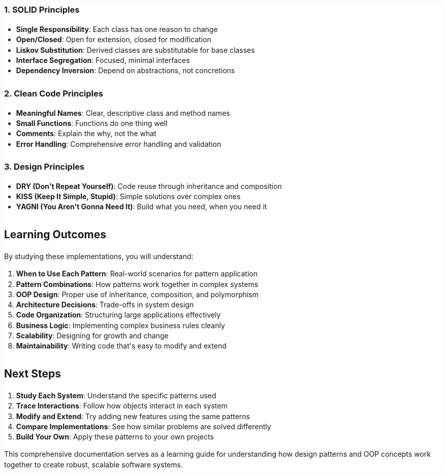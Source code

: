 ### 1. **SOLID Principles**

- **Single Responsibility**: Each class has one reason to change
- **Open/Closed**: Open for extension, closed for modification
- **Liskov Substitution**: Derived classes are substitutable for base classes
- **Interface Segregation**: Focused, minimal interfaces
- **Dependency Inversion**: Depend on abstractions, not concretions

### 2. **Clean Code Principles**

- **Meaningful Names**: Clear, descriptive class and method names
- **Small Functions**: Functions do one thing well
- **Comments**: Explain the why, not the what
- **Error Handling**: Comprehensive error handling and validation

### 3. **Design Principles**

- **DRY (Don't Repeat Yourself)**: Code reuse through inheritance and composition
- **KISS (Keep It Simple, Stupid)**: Simple solutions over complex ones
- **YAGNI (You Aren't Gonna Need It)**: Build what you need, when you need it

## Learning Outcomes

By studying these implementations, you will understand:

1. **When to Use Each Pattern**: Real-world scenarios for pattern application
2. **Pattern Combinations**: How patterns work together in complex systems
3. **OOP Design**: Proper use of inheritance, composition, and polymorphism
4. **Architecture Decisions**: Trade-offs in system design
5. **Code Organization**: Structuring large applications effectively
6. **Business Logic**: Implementing complex business rules cleanly
7. **Scalability**: Designing for growth and change
8. **Maintainability**: Writing code that's easy to modify and extend

## Next Steps

1. **Study Each System**: Understand the specific patterns used
2. **Trace Interactions**: Follow how objects interact in each system
3. **Modify and Extend**: Try adding new features using the same patterns
4. **Compare Implementations**: See how similar problems are solved differently
5. **Build Your Own**: Apply these patterns to your own projects

This comprehensive documentation serves as a learning guide for understanding how design patterns and OOP concepts work together to create robust, scalable software systems.
